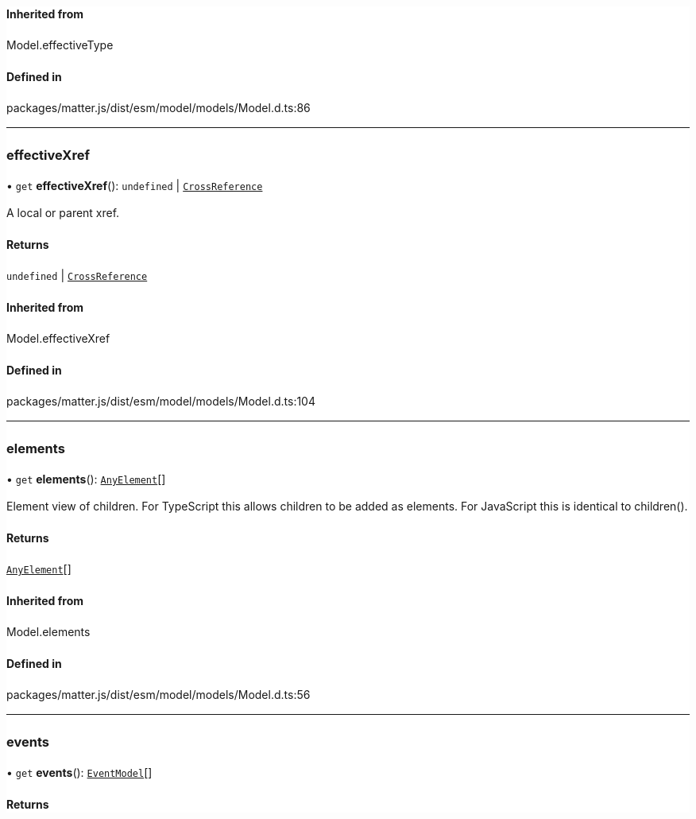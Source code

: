#### Inherited from

Model.effectiveType

#### Defined in

packages/matter.js/dist/esm/model/models/Model.d.ts:86

___

### effectiveXref

• `get` **effectiveXref**(): `undefined` \| [`CrossReference`](exports_model.Model.CrossReference.md)

A local or parent xref.

#### Returns

`undefined` \| [`CrossReference`](exports_model.Model.CrossReference.md)

#### Inherited from

Model.effectiveXref

#### Defined in

packages/matter.js/dist/esm/model/models/Model.d.ts:104

___

### elements

• `get` **elements**(): [`AnyElement`](../modules/exports_model.md#anyelement)[]

Element view of children.  For TypeScript this allows children to be
added as elements.  For JavaScript this is identical to children().

#### Returns

[`AnyElement`](../modules/exports_model.md#anyelement)[]

#### Inherited from

Model.elements

#### Defined in

packages/matter.js/dist/esm/model/models/Model.d.ts:56

___

### events

• `get` **events**(): [`EventModel`](exports_model.EventModel.md)[]

#### Returns
